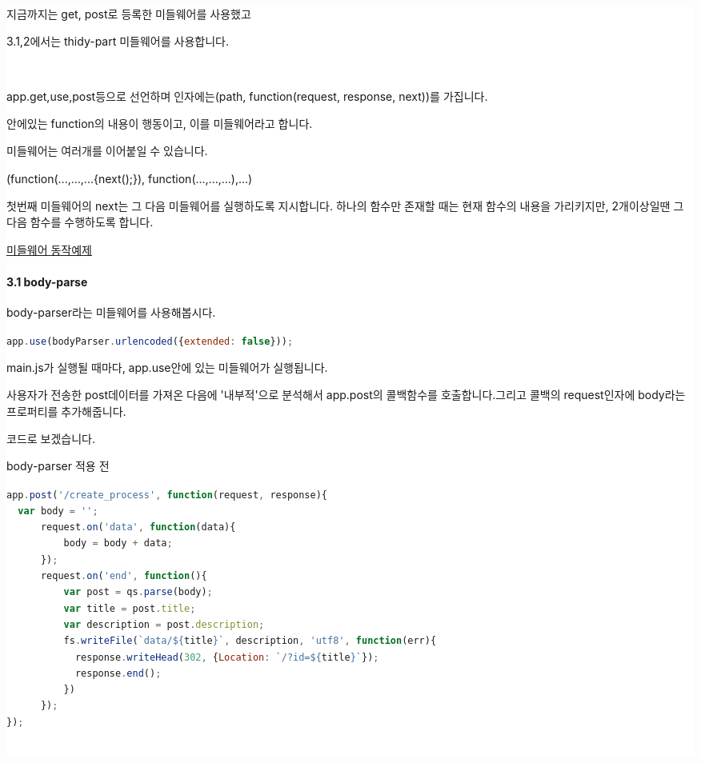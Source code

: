 지금까지는 get, post로 등록한 미들웨어를 사용했고

3.1,2에서는 thidy-part 미들웨어를 사용합니다.

<br>

app.get,use,post등으로 선언하며 인자에는(path, function(request, response, next))를 가집니다.

안에있는 function의 내용이 행동이고, 이를 미들웨어라고 합니다.

미들웨어는 여러개를 이어붙일 수 있습니다.

(function(...,...,...{next();}), function(...,...,...),...)

첫번째 미들웨어의 next는 그 다음 미들웨어를 실행하도록 지시합니다. 하나의 함수만 존재할 때는 현재 함수의 내용을 가리키지만, 2개이상일땐 그 다음 함수를 수행하도록 합니다.

[미들웨어 동작예제](http://expressjs.com/en/guide/using-middleware.html)

#### 3.1 body-parse

body-parser라는 미들웨어를 사용해봅시다.



```javascript
app.use(bodyParser.urlencoded({extended: false}));

```

main.js가 실행될 때마다, app.use안에 있는 미들웨어가 실행됩니다.

사용자가 전송한 post데이터를 가져온 다음에 '내부적'으로 분석해서 app.post의 콜백함수를 호출합니다.그리고 콜백의 request인자에 body라는 프로퍼티를 추가해줍니다.

코드로 보겠습니다.



body-parser 적용 전

```javascript
app.post('/create_process', function(request, response){
  var body = '';
      request.on('data', function(data){
          body = body + data;
      });
      request.on('end', function(){
          var post = qs.parse(body);
          var title = post.title;
          var description = post.description;
          fs.writeFile(`data/${title}`, description, 'utf8', function(err){
            response.writeHead(302, {Location: `/?id=${title}`});
            response.end();
          })
      });
});
```



<br>
